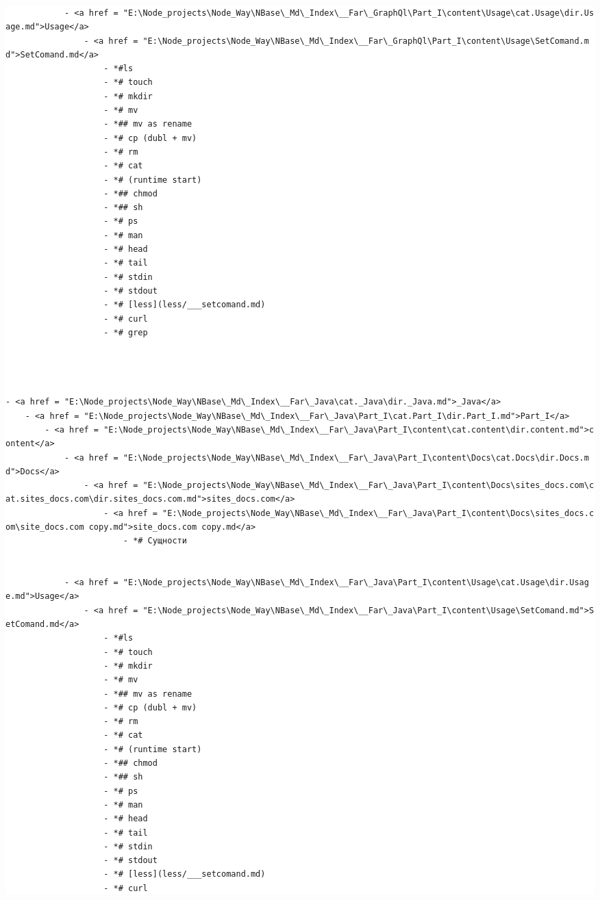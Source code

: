                 
                - <a href = "E:\Node_projects\Node_Way\NBase\_Md\_Index\__Far\_GraphQl\Part_I\content\Usage\cat.Usage\dir.Usage.md">Usage</a>
                    - <a href = "E:\Node_projects\Node_Way\NBase\_Md\_Index\__Far\_GraphQl\Part_I\content\Usage\SetComand.md">SetComand.md</a>
                        - *#ls
                        - *# touch
                        - *# mkdir
                        - *# mv
                        - *## mv as rename
                        - *# cp (dubl + mv)
                        - *# rm 
                        - *# cat
                        - *# (runtime start)
                        - *## chmod 
                        - *## sh
                        - *# ps
                        - *# man 
                        - *# head
                        - *# tail 
                        - *# stdin
                        - *# stdout
                        - *# [less](less/___setcomand.md)
                        - *# curl
                        - *# grep
                
            
        
    
    - <a href = "E:\Node_projects\Node_Way\NBase\_Md\_Index\__Far\_Java\cat._Java\dir._Java.md">_Java</a>
        - <a href = "E:\Node_projects\Node_Way\NBase\_Md\_Index\__Far\_Java\Part_I\cat.Part_I\dir.Part_I.md">Part_I</a>
            - <a href = "E:\Node_projects\Node_Way\NBase\_Md\_Index\__Far\_Java\Part_I\content\cat.content\dir.content.md">content</a>
                - <a href = "E:\Node_projects\Node_Way\NBase\_Md\_Index\__Far\_Java\Part_I\content\Docs\cat.Docs\dir.Docs.md">Docs</a>
                    - <a href = "E:\Node_projects\Node_Way\NBase\_Md\_Index\__Far\_Java\Part_I\content\Docs\sites_docs.com\cat.sites_docs.com\dir.sites_docs.com.md">sites_docs.com</a>
                        - <a href = "E:\Node_projects\Node_Way\NBase\_Md\_Index\__Far\_Java\Part_I\content\Docs\sites_docs.com\site_docs.com copy.md">site_docs.com copy.md</a>
                            - *# Сущности
                    
                
                - <a href = "E:\Node_projects\Node_Way\NBase\_Md\_Index\__Far\_Java\Part_I\content\Usage\cat.Usage\dir.Usage.md">Usage</a>
                    - <a href = "E:\Node_projects\Node_Way\NBase\_Md\_Index\__Far\_Java\Part_I\content\Usage\SetComand.md">SetComand.md</a>
                        - *#ls
                        - *# touch
                        - *# mkdir
                        - *# mv
                        - *## mv as rename
                        - *# cp (dubl + mv)
                        - *# rm 
                        - *# cat
                        - *# (runtime start)
                        - *## chmod 
                        - *## sh
                        - *# ps
                        - *# man 
                        - *# head
                        - *# tail 
                        - *# stdin
                        - *# stdout
                        - *# [less](less/___setcomand.md)
                        - *# curl